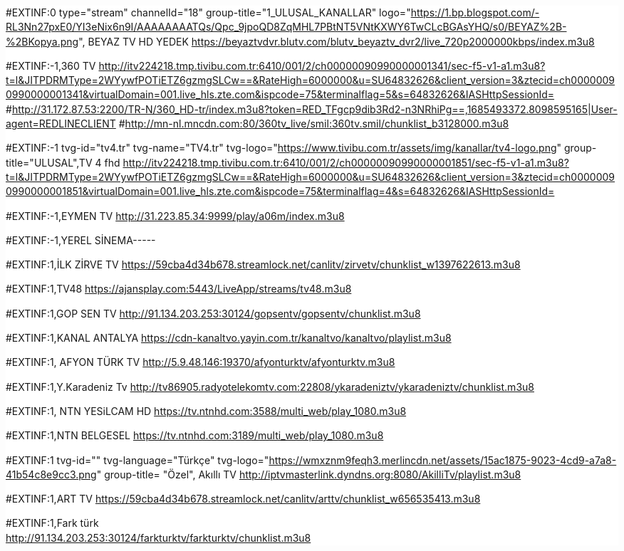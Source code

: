 #EXTINF:0 type="stream" channelId="18" group-title="1_ULUSAL_KANALLAR" logo="https://1.bp.blogspot.com/-RL3Nn27pxE0/YI3eNix6n9I/AAAAAAAATQs/Qpc_9jpoQD8ZqMHL7PBtNT5VNtKXWY6TwCLcBGAsYHQ/s0/BEYAZ%2B-%2BKopya.png", BEYAZ TV HD YEDEK
https://beyaztvdvr.blutv.com/blutv_beyaztv_dvr2/live_720p2000000kbps/index.m3u8

#EXTINF:-1,360 TV 
http://itv224218.tmp.tivibu.com.tr:6410/001/2/ch00000090990000001341/sec-f5-v1-a1.m3u8?t=l&JITPDRMType=2WYywfPOTiETZ6gzmgSLCw==&RateHigh=6000000&u=SU64832626&client_version=3&ztecid=ch00000090990000001341&virtualDomain=001.live_hls.zte.com&ispcode=75&terminalflag=5&s=64832626&IASHttpSessionId=
#http://31.172.87.53:2200/TR-N/360_HD-tr/index.m3u8?token=RED_TFgcp9dib3Rd2-n3NRhiPg==,1685493372.8098595165|User-agent=REDLINECLIENT
#http://mn-nl.mncdn.com:80/360tv_live/smil:360tv.smil/chunklist_b3128000.m3u8

#EXTINF:-1 tvg-id="tv4.tr" tvg-name="TV4.tr" tvg-logo="https://www.tivibu.com.tr/assets/img/kanallar/tv4-logo.png" group-title="ULUSAL",TV 4 fhd
http://itv224218.tmp.tivibu.com.tr:6410/001/2/ch00000090990000001851/sec-f5-v1-a1.m3u8?t=l&JITPDRMType=2WYywfPOTiETZ6gzmgSLCw==&RateHigh=6000000&u=SU64832626&client_version=3&ztecid=ch00000090990000001851&virtualDomain=001.live_hls.zte.com&ispcode=75&terminalflag=4&s=64832626&IASHttpSessionId=

#EXTINF:-1,EYMEN TV
http://31.223.85.34:9999/play/a06m/index.m3u8

#EXTINF:-1,YEREL SİNEMA-----

#EXTINF:1,İLK ZİRVE TV
https://59cba4d34b678.streamlock.net/canlitv/zirvetv/chunklist_w1397622613.m3u8

#EXTINF:1,TV48
https://ajansplay.com:5443/LiveApp/streams/tv48.m3u8

#EXTINF:1,GOP SEN TV
http://91.134.203.253:30124/gopsentv/gopsentv/chunklist.m3u8

#EXTINF:1,KANAL ANTALYA
https://cdn-kanaltvo.yayin.com.tr/kanaltvo/kanaltvo/playlist.m3u8

#EXTINF:1, AFYON TÜRK TV 
http://5.9.48.146:19370/afyonturktv/afyonturktv.m3u8

#EXTINF:1,Y.Karadeniz Tv 
http://tv86905.radyotelekomtv.com:22808/ykaradeniztv/ykaradeniztv/chunklist.m3u8

#EXTINF:1, NTN YESiLCAM HD
https://tv.ntnhd.com:3588/multi_web/play_1080.m3u8


#EXTINF:1,NTN BELGESEL
https://tv.ntnhd.com:3189/multi_web/play_1080.m3u8

#EXTINF:1 tvg-id="" tvg-language="Türkçe" tvg-logo="https://wmxznm9feqh3.merlincdn.net/assets/15ac1875-9023-4cd9-a7a8-41b54c8e9cc3.png" group-title= "Özel", Akıllı TV
http://iptvmasterlink.dyndns.org:8080/AkilliTv/playlist.m3u8 

#EXTINF:1,ART TV 
https://59cba4d34b678.streamlock.net/canlitv/arttv/chunklist_w656535413.m3u8

#EXTINF:1,Fark türk  
http://91.134.203.253:30124/farkturktv/farkturktv/chunklist.m3u8
